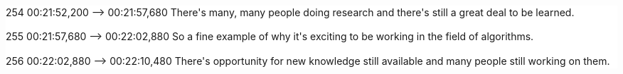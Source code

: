 254
00:21:52,200 --> 00:21:57,680
There's many, many people doing research and there's still a great deal to be learned.

255
00:21:57,680 --> 00:22:02,880
So a fine example of why it's exciting to be working in the field of algorithms.

256
00:22:02,880 --> 00:22:10,480
There's opportunity for new knowledge still available and many people still working on them.

